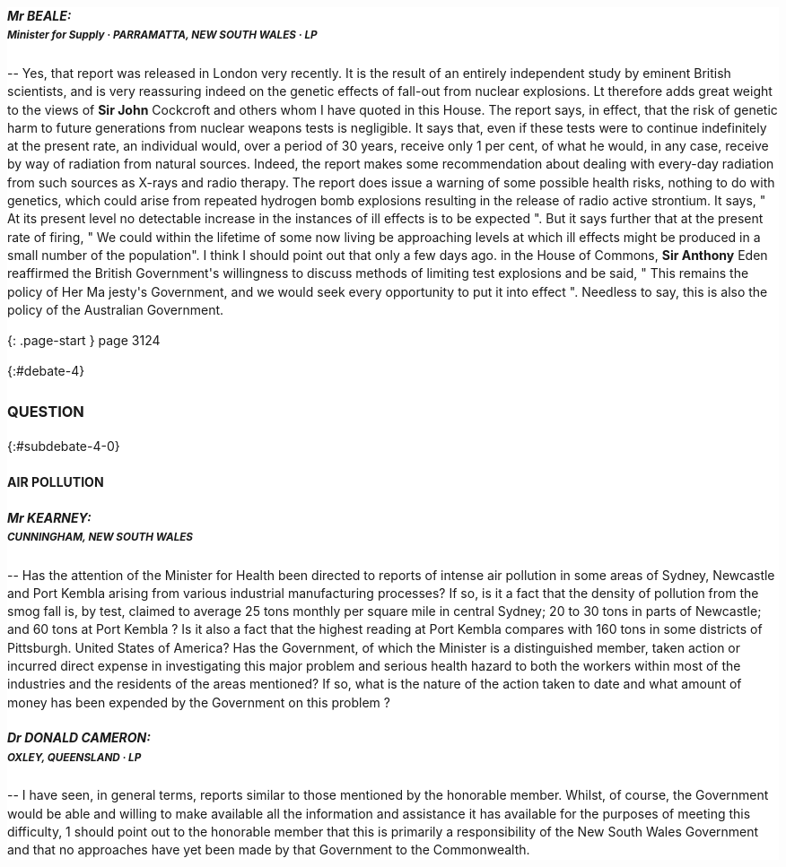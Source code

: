 ##### Mr BEALE:<br><small class="text-muted">Minister for Supply &middot; PARRAMATTA, NEW SOUTH WALES &middot; LP</small>

-- Yes, that report was released in London very recently. It is the result of an entirely independent study by eminent British scientists, and is very reassuring indeed on the genetic effects of fall-out from nuclear explosions.  Lt  therefore adds great weight to the views of  **Sir John**  Cockcroft and others whom I have quoted in this House. The report says, in effect, that the risk of genetic harm to future generations from nuclear weapons tests is negligible. It says that, even if these tests were to continue indefinitely at the present rate, an individual would, over a period of 30 years, receive only 1 per cent, of what he would, in any case, receive by way of radiation from natural sources. Indeed, the report makes some recommendation about dealing with every-day radiation from such sources as X-rays and radio therapy. The report does issue a warning of some possible health risks, nothing to do with genetics, which could arise from repeated hydrogen bomb explosions resulting in the release of radio active strontium. It says, " At its present level no detectable increase in the instances of ill effects is to be expected ". But it says further that at the present rate of firing, " We could within the lifetime of some now living be approaching levels at which ill effects might be produced in a small number of the population". I think I should point out that only a few days ago. in the House of Commons,  **Sir Anthony**  Eden reaffirmed the British Government's willingness to discuss methods of limiting test explosions and be said, " This remains the policy of  Her  Ma jesty's Government, and we would seek every opportunity to put it into effect ". Needless to say, this is also the policy of the Australian Government. 

{: .page-start }
page 3124

{:#debate-4}
### QUESTION

{:#subdebate-4-0}
#### AIR POLLUTION

##### Mr KEARNEY:<br><small class="text-muted">CUNNINGHAM, NEW SOUTH WALES</small>

-- Has the attention of the Minister for Health been directed to reports of intense air pollution in some areas of Sydney, Newcastle and Port Kembla arising from various industrial manufacturing processes? If so, is it a fact that the density of pollution from the smog fall is, by test, claimed to average 25 tons monthly per square mile in central Sydney; 20 to 30 tons in parts of Newcastle; and 60 tons at Port Kembla ? Is it also a fact that the highest reading at Port Kembla compares with 160 tons in some districts of Pittsburgh. United States of America? Has the Government, of which the Minister is  a  distinguished member, taken action or incurred direct expense in investigating this major problem and serious health hazard to both the workers within most of the industries and the residents of the areas mentioned? If so, what is the nature of the action taken to date and what amount of money has been expended by the Government on this problem ? 

##### Dr DONALD CAMERON:<br><small class="text-muted">OXLEY, QUEENSLAND &middot; LP</small>

-- I have seen, in general terms, reports similar to those mentioned by the honorable member. Whilst, of course, the Government would be able and willing to make available all the information and assistance it has available for the purposes of meeting this difficulty, 1 should point out to the honorable member that this is primarily a responsibility of the New South Wales Government and that no approaches have yet been made by that Government to the Commonwealth. 
